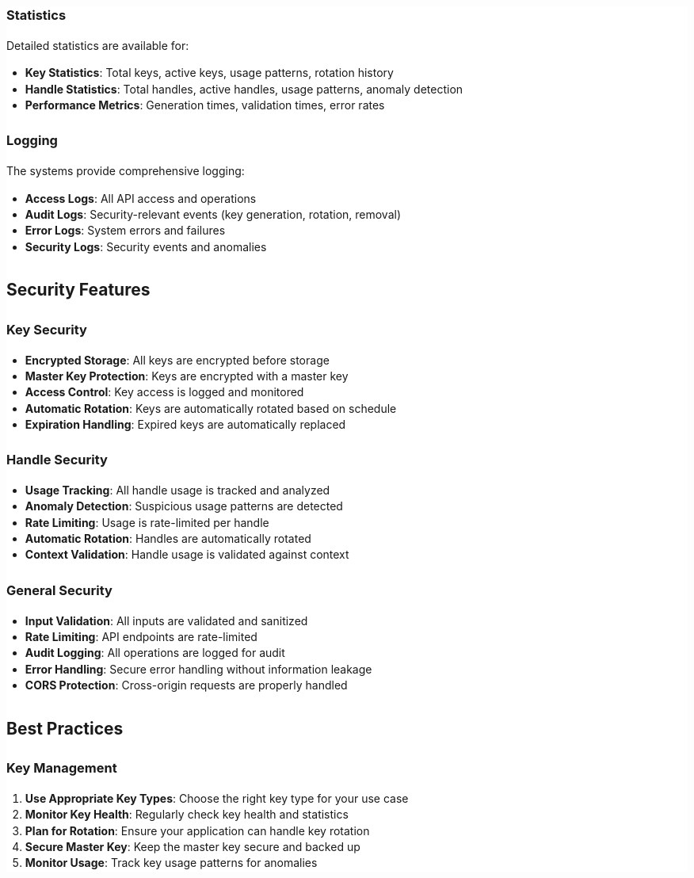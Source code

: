 ### Statistics

Detailed statistics are available for:

- **Key Statistics**: Total keys, active keys, usage patterns, rotation history
- **Handle Statistics**: Total handles, active handles, usage patterns, anomaly detection
- **Performance Metrics**: Generation times, validation times, error rates

### Logging

The systems provide comprehensive logging:

- **Access Logs**: All API access and operations
- **Audit Logs**: Security-relevant events (key generation, rotation, removal)
- **Error Logs**: System errors and failures
- **Security Logs**: Security events and anomalies

## Security Features

### Key Security

- **Encrypted Storage**: All keys are encrypted before storage
- **Master Key Protection**: Keys are encrypted with a master key
- **Access Control**: Key access is logged and monitored
- **Automatic Rotation**: Keys are automatically rotated based on schedule
- **Expiration Handling**: Expired keys are automatically replaced

### Handle Security

- **Usage Tracking**: All handle usage is tracked and analyzed
- **Anomaly Detection**: Suspicious usage patterns are detected
- **Rate Limiting**: Usage is rate-limited per handle
- **Automatic Rotation**: Handles are automatically rotated
- **Context Validation**: Handle usage is validated against context

### General Security

- **Input Validation**: All inputs are validated and sanitized
- **Rate Limiting**: API endpoints are rate-limited
- **Audit Logging**: All operations are logged for audit
- **Error Handling**: Secure error handling without information leakage
- **CORS Protection**: Cross-origin requests are properly handled

## Best Practices

### Key Management

1. **Use Appropriate Key Types**: Choose the right key type for your use case
2. **Monitor Key Health**: Regularly check key health and statistics
3. **Plan for Rotation**: Ensure your application can handle key rotation
4. **Secure Master Key**: Keep the master key secure and backed up
5. **Monitor Usage**: Track key usage patterns for anomalies
